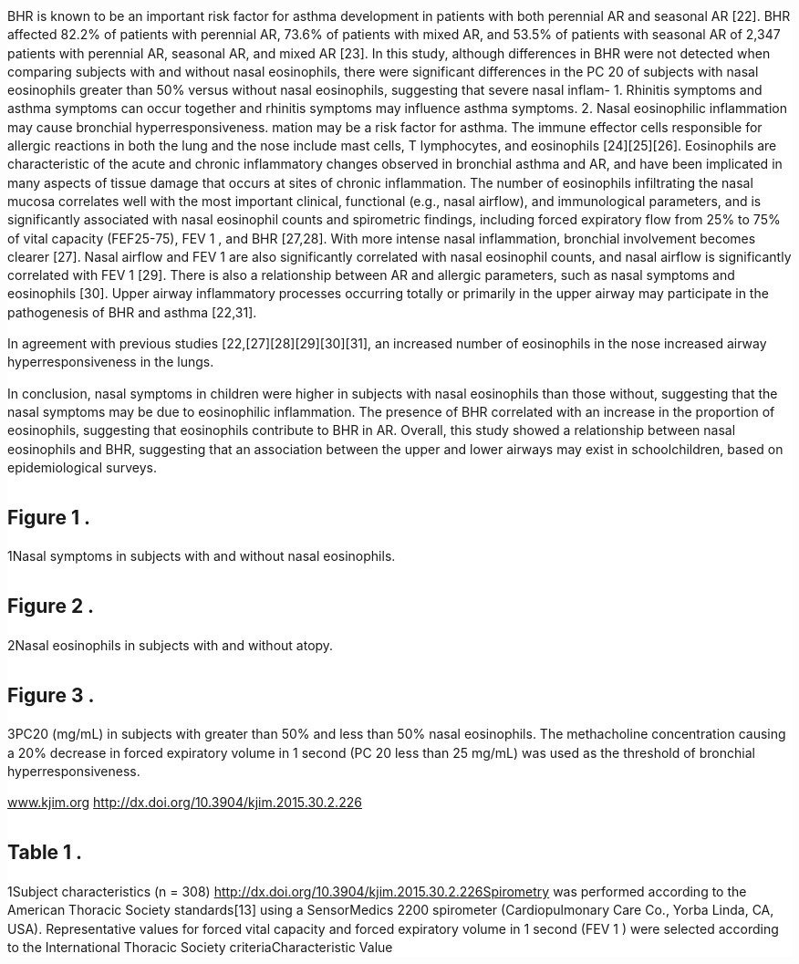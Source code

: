 BHR is known to be an important risk factor for asthma development in patients with both perennial AR and seasonal AR [22]. BHR affected 82.2% of patients with perennial AR, 73.6% of patients with mixed AR, and 53.5% of patients with seasonal AR of 2,347 patients with perennial AR, seasonal AR, and mixed AR [23]. In this study, although differences in BHR were not detected when comparing subjects with and without nasal eosinophils, there were significant differences in the PC 20 of subjects with nasal eosinophils greater than 50% versus without nasal eosinophils, suggesting that severe nasal inflam-   1. Rhinitis symptoms and asthma symptoms can occur together and rhinitis symptoms may influence asthma symptoms. 2. Nasal eosinophilic inflammation may cause bronchial hyperresponsiveness. mation may be a risk factor for asthma. The immune effector cells responsible for allergic reactions in both the lung and the nose include mast cells, T lymphocytes, and eosinophils [24][25][26]. Eosinophils are characteristic of the acute and chronic inflammatory changes observed in bronchial asthma and AR, and have been implicated in many aspects of tissue damage that occurs at sites of chronic inflammation. The number of eosinophils infiltrating the nasal mucosa correlates well with the most important clinical, functional (e.g., nasal airflow), and immunological parameters, and is significantly associated with nasal eosinophil counts and spirometric findings, including forced expiratory flow from 25% to 75% of vital capacity (FEF25-75), FEV 1 , and BHR [27,28]. With more intense nasal inflammation, bronchial involvement becomes clearer [27]. Nasal airflow and FEV 1 are also significantly correlated with nasal eosinophil counts, and nasal airflow is significantly correlated with FEV 1 [29]. There is also a relationship between AR and allergic parameters, such as nasal symptoms and eosinophils [30]. Upper airway inflammatory processes occurring totally or primarily in the upper airway may participate in the pathogenesis of BHR and asthma [22,31].

In agreement with previous studies [22,[27][28][29][30][31], an increased number of eosinophils in the nose increased airway hyperresponsiveness in the lungs.

In conclusion, nasal symptoms in children were higher in subjects with nasal eosinophils than those without, suggesting that the nasal symptoms may be due to eosinophilic inflammation. The presence of BHR correlated with an increase in the proportion of eosinophils, suggesting that eosinophils contribute to BHR in AR. Overall, this study showed a relationship between nasal eosinophils and BHR, suggesting that an association between the upper and lower airways may exist in schoolchildren, based on epidemiological surveys.

## Figure 1 .
1Nasal symptoms in subjects with and without nasal eosinophils.

## Figure 2 .
2Nasal eosinophils in subjects with and without atopy.

## Figure 3 .
3PC20 (mg/mL) in subjects with greater than 50% and less than 50% nasal eosinophils. The methacholine concentration causing a 20% decrease in forced expiratory volume in 1 second (PC 20 less than 25 mg/mL) was used as the threshold of bronchial hyperresponsiveness.


www.kjim.org http://dx.doi.org/10.3904/kjim.2015.30.2.226

## Table 1 .
1Subject characteristics (n = 308) http://dx.doi.org/10.3904/kjim.2015.30.2.226Spirometry was performed according to the American Thoracic Society standards[13] using a SensorMedics 2200 spirometer (Cardiopulmonary Care Co., Yorba Linda, CA, USA). Representative values for forced vital capacity and forced expiratory volume in 1 second (FEV 1 ) were selected according to the International Thoracic Society criteriaCharacteristic 
Value 
